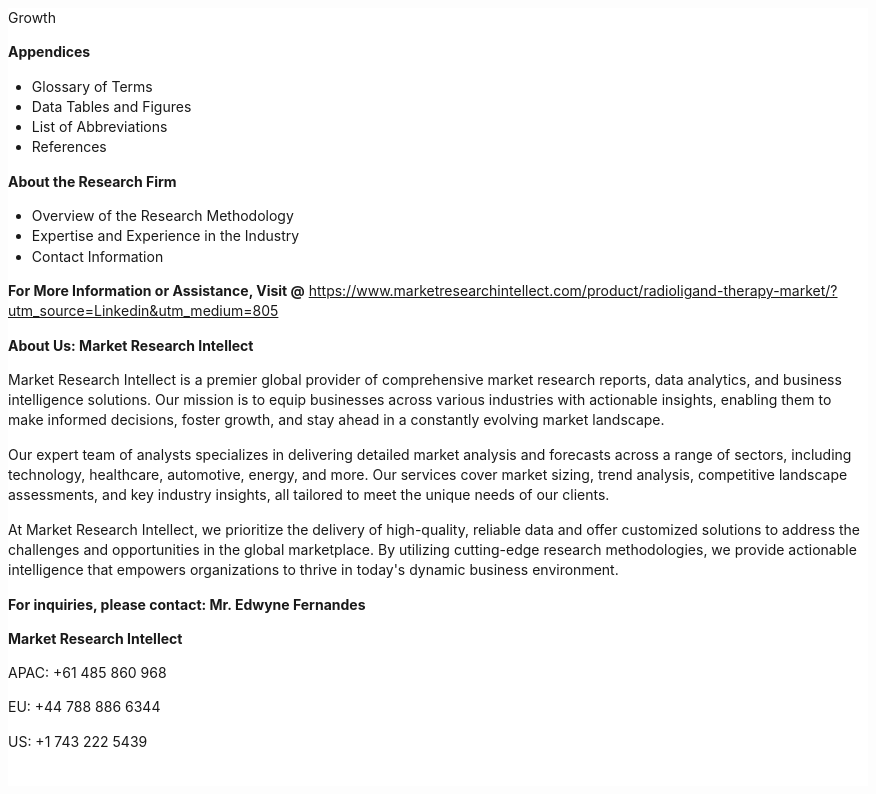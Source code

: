Growth</li></ul><p><strong>Appendices</strong></p><ul><li>Glossary of Terms</li><li>Data Tables and Figures</li><li>List of Abbreviations</li><li>References</li></ul><p><strong>About the Research Firm</strong></p><ul><li>Overview of the Research Methodology</li><li>Expertise and Experience in the Industry</li><li>Contact Information</li></ul></div><div class="article-main__content" data-test-id="publishing-text-block"><p><span class="font-[700]"><strong>For More Information or Assistance, Visit @</strong>&nbsp;<a href="https://www.marketresearchintellect.com/product/radioligand-therapy-market/?utm_source=Linkedin&utm_medium=805">https://www.marketresearchintellect.com/product/radioligand-therapy-market/?utm_source=Linkedin&utm_medium=805</a></span></p><p><strong>About Us: Market Research Intellect</strong></p><p>Market Research Intellect is a premier global provider of comprehensive market research reports, data analytics, and business intelligence solutions. Our mission is to equip businesses across various industries with actionable insights, enabling them to make informed decisions, foster growth, and stay ahead in a constantly evolving market landscape.</p><p>Our expert team of analysts specializes in delivering detailed market analysis and forecasts across a range of sectors, including technology, healthcare, automotive, energy, and more. Our services cover market sizing, trend analysis, competitive landscape assessments, and key industry insights, all tailored to meet the unique needs of our clients.</p><p>At Market Research Intellect, we prioritize the delivery of high-quality, reliable data and offer customized solutions to address the challenges and opportunities in the global marketplace. By utilizing cutting-edge research methodologies, we provide actionable intelligence that empowers organizations to thrive in today's dynamic business environment.</p><p><strong>For inquiries, please contact: Mr. Edwyne Fernandes</strong></p><p><strong>Market Research Intellect</strong></p><p>APAC: +61 485 860 968</p><p>EU: +44 788 886 6344</p><p>US: +1 743 222 5439</p></div><div class="article-main__content" data-test-id="publishing-text-block">&nbsp;</div>
